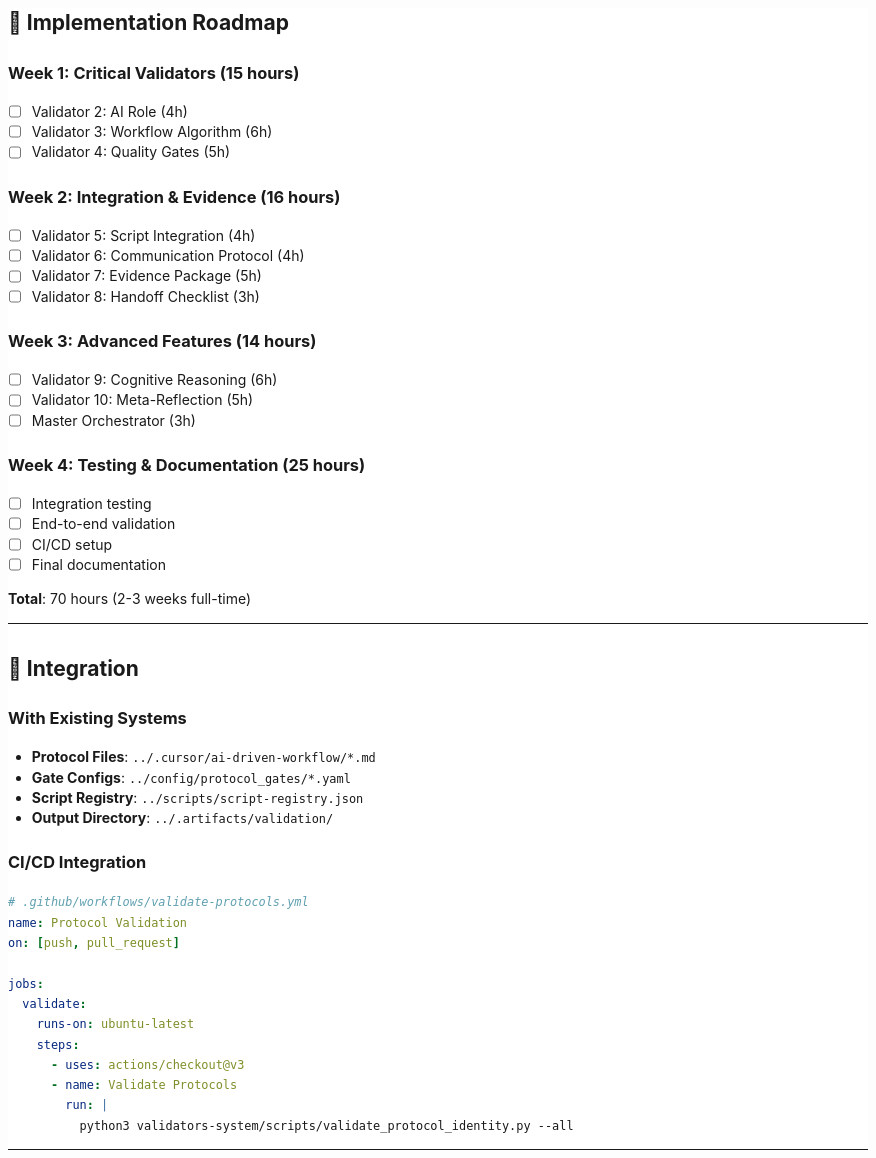 
## 🚀 Implementation Roadmap

### Week 1: Critical Validators (15 hours)
- [ ] Validator 2: AI Role (4h)
- [ ] Validator 3: Workflow Algorithm (6h)
- [ ] Validator 4: Quality Gates (5h)

### Week 2: Integration & Evidence (16 hours)
- [ ] Validator 5: Script Integration (4h)
- [ ] Validator 6: Communication Protocol (4h)
- [ ] Validator 7: Evidence Package (5h)
- [ ] Validator 8: Handoff Checklist (3h)

### Week 3: Advanced Features (14 hours)
- [ ] Validator 9: Cognitive Reasoning (6h)
- [ ] Validator 10: Meta-Reflection (5h)
- [ ] Master Orchestrator (3h)

### Week 4: Testing & Documentation (25 hours)
- [ ] Integration testing
- [ ] End-to-end validation
- [ ] CI/CD setup
- [ ] Final documentation

**Total**: 70 hours (2-3 weeks full-time)

---

## 🔗 Integration

### With Existing Systems
- **Protocol Files**: `../.cursor/ai-driven-workflow/*.md`
- **Gate Configs**: `../config/protocol_gates/*.yaml`
- **Script Registry**: `../scripts/script-registry.json`
- **Output Directory**: `../.artifacts/validation/`

### CI/CD Integration
```yaml
# .github/workflows/validate-protocols.yml
name: Protocol Validation
on: [push, pull_request]

jobs:
  validate:
    runs-on: ubuntu-latest
    steps:
      - uses: actions/checkout@v3
      - name: Validate Protocols
        run: |
          python3 validators-system/scripts/validate_protocol_identity.py --all
```

---